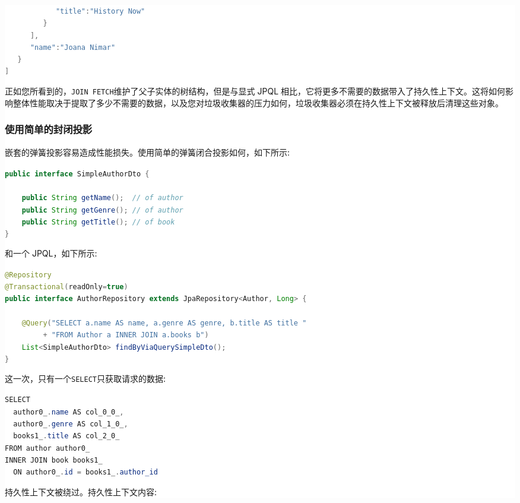 ```java
            "title":"History Now"
         }
      ],
      "name":"Joana Nimar"
   }
]

```

正如您所看到的，`JOIN FETCH`维护了父子实体的树结构，但是与显式 JPQL 相比，它将更多不需要的数据带入了持久性上下文。这将如何影响整体性能取决于提取了多少不需要的数据，以及您对垃圾收集器的压力如何，垃圾收集器必须在持久性上下文被释放后清理这些对象。

### 使用简单的封闭投影

嵌套的弹簧投影容易造成性能损失。使用简单的弹簧闭合投影如何，如下所示:

```java
public interface SimpleAuthorDto {

    public String getName();  // of author
    public String getGenre(); // of author
    public String getTitle(); // of book
}

```

和一个 JPQL，如下所示:

```java
@Repository
@Transactional(readOnly=true)
public interface AuthorRepository extends JpaRepository<Author, Long> {

    @Query("SELECT a.name AS name, a.genre AS genre, b.title AS title "
         + "FROM Author a INNER JOIN a.books b")
    List<SimpleAuthorDto> findByViaQuerySimpleDto();
}

```

这一次，只有一个`SELECT`只获取请求的数据:

```java
SELECT
  author0_.name AS col_0_0_,
  author0_.genre AS col_1_0_,
  books1_.title AS col_2_0_
FROM author author0_
INNER JOIN book books1_
  ON author0_.id = books1_.author_id

```

持久性上下文被绕过。持久性上下文内容:
